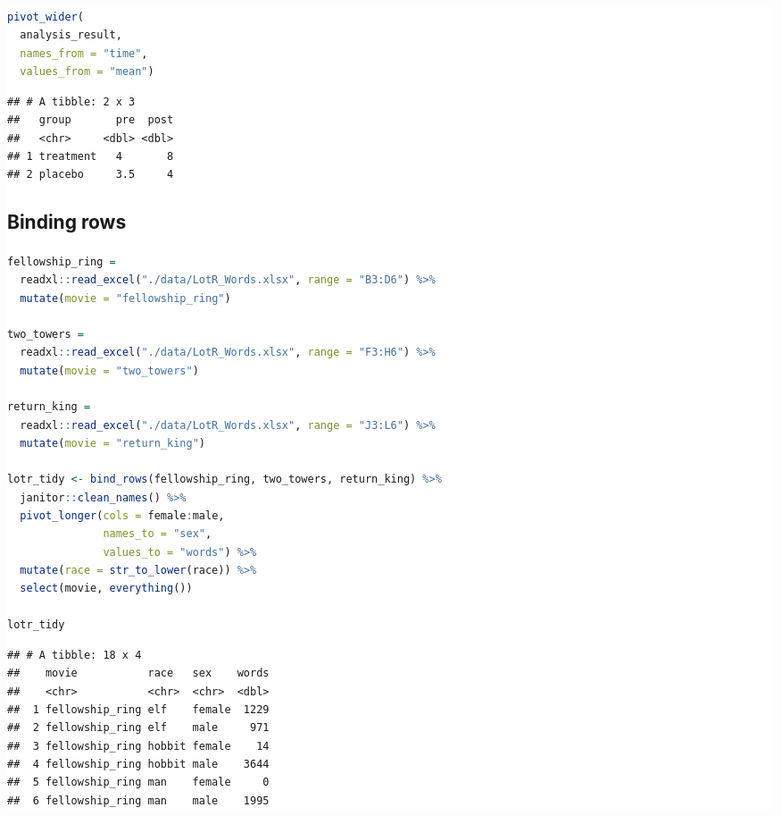 ``` r
pivot_wider(
  analysis_result, 
  names_from = "time", 
  values_from = "mean")
```

    ## # A tibble: 2 x 3
    ##   group       pre  post
    ##   <chr>     <dbl> <dbl>
    ## 1 treatment   4       8
    ## 2 placebo     3.5     4

## Binding rows

``` r
fellowship_ring = 
  readxl::read_excel("./data/LotR_Words.xlsx", range = "B3:D6") %>%
  mutate(movie = "fellowship_ring")

two_towers = 
  readxl::read_excel("./data/LotR_Words.xlsx", range = "F3:H6") %>%
  mutate(movie = "two_towers")

return_king = 
  readxl::read_excel("./data/LotR_Words.xlsx", range = "J3:L6") %>%
  mutate(movie = "return_king")

lotr_tidy <- bind_rows(fellowship_ring, two_towers, return_king) %>% 
  janitor::clean_names() %>% 
  pivot_longer(cols = female:male,
               names_to = "sex",
               values_to = "words") %>% 
  mutate(race = str_to_lower(race)) %>% 
  select(movie, everything())

lotr_tidy
```

    ## # A tibble: 18 x 4
    ##    movie           race   sex    words
    ##    <chr>           <chr>  <chr>  <dbl>
    ##  1 fellowship_ring elf    female  1229
    ##  2 fellowship_ring elf    male     971
    ##  3 fellowship_ring hobbit female    14
    ##  4 fellowship_ring hobbit male    3644
    ##  5 fellowship_ring man    female     0
    ##  6 fellowship_ring man    male    1995